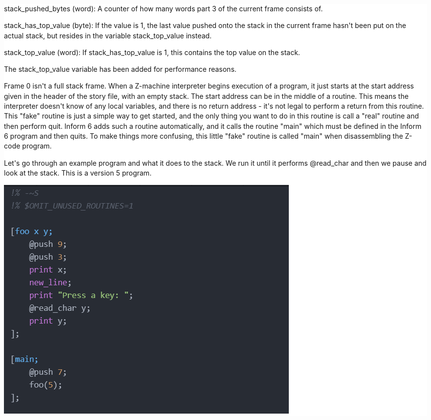 stack_pushed_bytes (word): A counter of how many words part 3 of the current frame consists of.

stack_has_top_value (byte): If the value is 1, the last value pushed onto the stack in the current frame hasn't been put on the actual stack, but resides in the variable stack_top_value instead.

stack_top_value (word): If stack_has_top_value is 1, this contains the top value on the stack.

The stack_top_value variable has been added for performance reasons.

Frame 0 isn't a full stack frame. When a Z-machine interpreter begins execution of a program, it just starts at the start address given in the header of the story file, with an empty stack. The start address can be in the middle of a routine. This means the interpreter doesn't know of any local variables, and there is no return address - it's not legal to perform a return from this routine. This "fake" routine is just a simple way to get started, and the only thing you want to do in this routine is call a "real" routine and then perform quit. Inform 6 adds such a routine automatically, and it calls the routine "main" which must be defined in the Inform 6 program and then quits. To make things more confusing, this little "fake" routine is called "main" when disassembling the Z-code program.

Let's go through an example program and what it does to the stack. We run it until it performs @read_char and then we pause and look at the stack. This is a version 5 program.

![stackdemo.inf, Inform 6 source code](stackdemo_inf.png)
